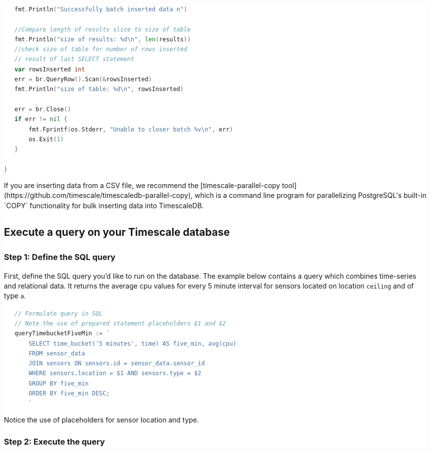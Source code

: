 ```go
   fmt.Println("Successfully batch inserted data n")

   //Compare length of results slice to size of table
   fmt.Println("size of results: %d\n", len(results))
   //check size of table for number of rows inserted
   // result of last SELECT statement
   var rowsInserted int
   err = br.QueryRow().Scan(&rowsInserted)
   fmt.Println("size of table: %d\n", rowsInserted)

   err = br.Close()
   if err != nil {
       fmt.Fprintf(os.Stderr, "Unable to closer batch %v\n", err)
       os.Exit(1)
   }

}
```

<highlight type="tip">
If you are inserting data from a CSV file, we recommend the [timescale-parallel-copy tool](https://github.com/timescale/timescaledb-parallel-copy), 
which is a command line program for parallelizing PostgreSQL's built-in `COPY` 
functionality for bulk inserting data into TimescaleDB.
</highlight>

## Execute a query on your Timescale database [](execute_query)

### Step 1: Define the SQL query

First, define the SQL query you’d like to run on the database. The example 
below contains a query which combines time-series and relational data. It 
returns the average cpu values for every 5 minute interval for sensors 
located on location `ceiling` and of type `a`. 

```go
   // Formulate query in SQL
   // Note the use of prepared statement placeholders $1 and $2
   queryTimebucketFiveMin := `
       SELECT time_bucket('5 minutes', time) AS five_min, avg(cpu)
       FROM sensor_data
       JOIN sensors ON sensors.id = sensor_data.sensor_id
       WHERE sensors.location = $1 AND sensors.type = $2
       GROUP BY five_min
       ORDER BY five_min DESC;
       `
```

Notice the use of placeholders for sensor location and type.


### Step 2: Execute the query
